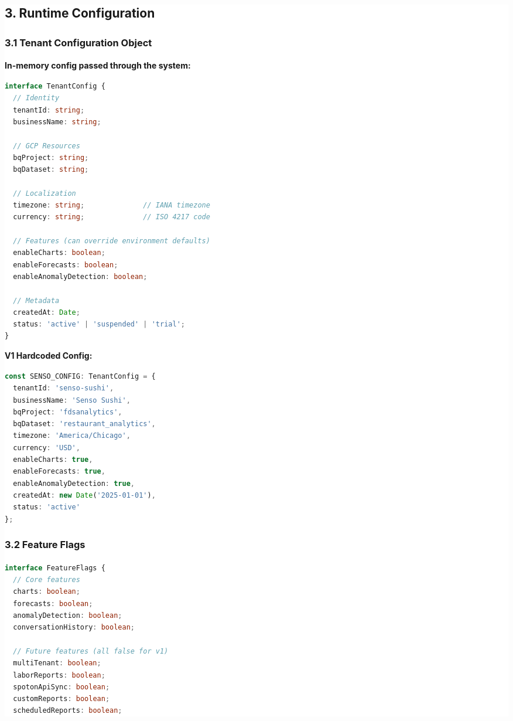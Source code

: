 
## 3. Runtime Configuration

### 3.1 Tenant Configuration Object

**In-memory config passed through the system:**

```typescript
interface TenantConfig {
  // Identity
  tenantId: string;
  businessName: string;
  
  // GCP Resources
  bqProject: string;
  bqDataset: string;
  
  // Localization
  timezone: string;              // IANA timezone
  currency: string;              // ISO 4217 code
  
  // Features (can override environment defaults)
  enableCharts: boolean;
  enableForecasts: boolean;
  enableAnomalyDetection: boolean;
  
  // Metadata
  createdAt: Date;
  status: 'active' | 'suspended' | 'trial';
}
```

**V1 Hardcoded Config:**
```typescript
const SENSO_CONFIG: TenantConfig = {
  tenantId: 'senso-sushi',
  businessName: 'Senso Sushi',
  bqProject: 'fdsanalytics',
  bqDataset: 'restaurant_analytics',
  timezone: 'America/Chicago',
  currency: 'USD',
  enableCharts: true,
  enableForecasts: true,
  enableAnomalyDetection: true,
  createdAt: new Date('2025-01-01'),
  status: 'active'
};
```

### 3.2 Feature Flags

```typescript
interface FeatureFlags {
  // Core features
  charts: boolean;
  forecasts: boolean;
  anomalyDetection: boolean;
  conversationHistory: boolean;
  
  // Future features (all false for v1)
  multiTenant: boolean;
  laborReports: boolean;
  spotonApiSync: boolean;
  customReports: boolean;
  scheduledReports: boolean;
```